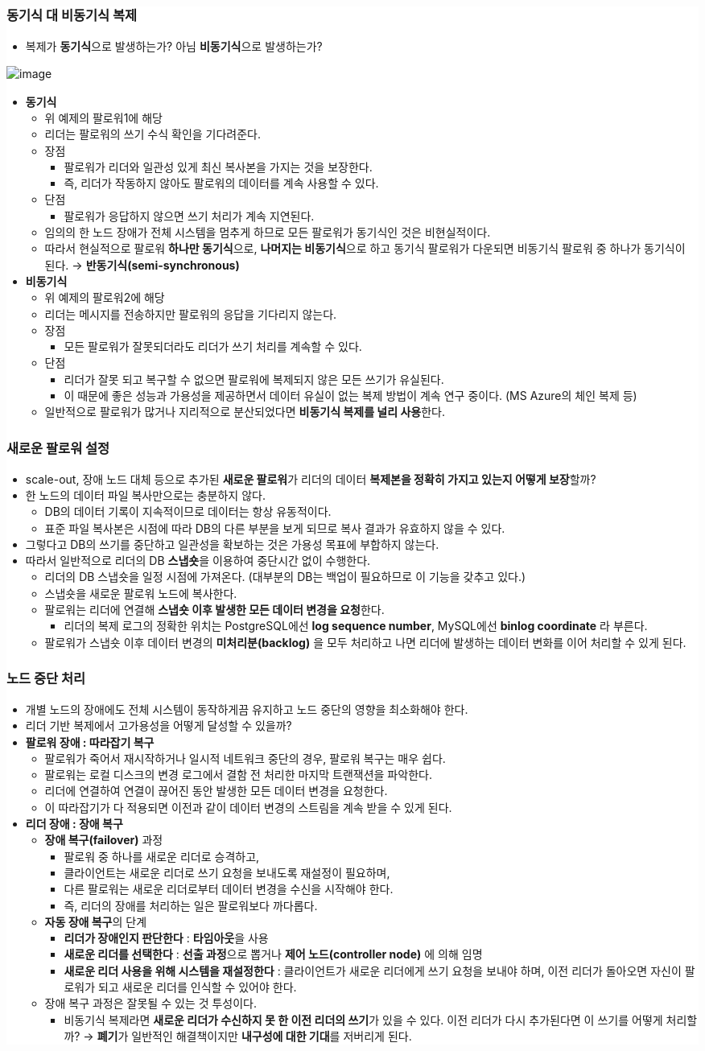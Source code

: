 ### 동기식 대 비동기식 복제

- 복제가 **동기식**으로 발생하는가? 아님 **비동기식**으로 발생하는가?

![image](https://github.com/dhkdn9192/data_engineer_career/assets/11307388/de5db514-3394-4ec8-9c7d-cb994d21b5bf)

- **동기식**
    - 위 예제의 팔로워1에 해당
    - 리더는 팔로워의 쓰기 수식 확인을 기다려준다.
    - 장점
        - 팔로워가 리더와 일관성 있게 최신 복사본을 가지는 것을 보장한다.
        - 즉, 리더가 작동하지 않아도 팔로워의 데이터를 계속 사용할 수 있다.
    - 단점
        - 팔로워가 응답하지 않으면 쓰기 처리가 계속 지연된다.
    - 임의의 한 노드 장애가 전체 시스템을 멈추게 하므로 모든 팔로워가 동기식인 것은 비현실적이다.
    - 따라서 현실적으로 팔로워 **하나만 동기식**으로, **나머지는 비동기식**으로 하고 동기식 팔로워가 다운되면 비동기식 팔로워 중 하나가 동기식이 된다. → **반동기식(semi-synchronous)**
- **비동기식**
    - 위 예제의 팔로워2에 해당
    - 리더는 메시지를 전송하지만 팔로워의 응답을 기다리지 않는다.
    - 장점
        - 모든 팔로워가 잘못되더라도 리더가 쓰기 처리를 계속할 수 있다.
    - 단점
        - 리더가 잘못 되고 복구할 수 없으면 팔로워에 복제되지 않은 모든 쓰기가 유실된다.
        - 이 때문에 좋은 성능과 가용성을 제공하면서 데이터 유실이 없는 복제 방법이 계속 연구 중이다. (MS Azure의 체인 복제 등)
    - 일반적으로 팔로워가 많거나 지리적으로 분산되었다면 **비동기식 복제를 널리 사용**한다.

### 새로운 팔로워 설정

- scale-out, 장애 노드 대체 등으로 추가된 **새로운 팔로워**가 리더의 데이터 **복제본을 정확히 가지고 있는지 어떻게 보장**할까?
- 한 노드의 데이터 파일 복사만으로는 충분하지 않다.
    - DB의 데이터 기록이 지속적이므로 데이터는 항상 유동적이다.
    - 표준 파일 복사본은 시점에 따라 DB의 다른 부분을 보게 되므로 복사 결과가 유효하지 않을 수 있다.
- 그렇다고 DB의 쓰기를 중단하고 일관성을 확보하는 것은 가용성 목표에 부합하지 않는다.
- 따라서 일반적으로 리더의 DB **스냅숏**을 이용하여 중단시간 없이 수행한다.
    - 리더의 DB 스냅숏을 일정 시점에 가져온다. (대부분의 DB는 백업이 필요하므로 이 기능을 갖추고 있다.)
    - 스냅숏을 새로운 팔로워 노드에 복사한다.
    - 팔로워는 리더에 연결해 **스냅숏 이후 발생한 모든 데이터 변경을 요청**한다.
        - 리더의 복제 로그의 정확한 위치는 PostgreSQL에선 **log sequence number**, MySQL에선 **binlog coordinate** 라 부른다.
    - 팔로워가 스냅숏 이후 데이터 변경의 **미처리분(backlog)** 을 모두 처리하고 나면 리더에 발생하는 데이터 변화를 이어 처리할 수 있게 된다.

### 노드 중단 처리

- 개별 노드의 장애에도 전체 시스템이 동작하게끔 유지하고 노드 중단의 영향을 최소화해야 한다.
- 리더 기반 복제에서 고가용성을 어떻게 달성할 수 있을까?
- **팔로워 장애 : 따라잡기 복구**
    - 팔로워가 죽어서 재시작하거나 일시적 네트워크 중단의 경우, 팔로워 복구는 매우 쉽다.
    - 팔로워는 로컬 디스크의 변경 로그에서 결함 전 처리한 마지막 트랜잭션을 파악한다.
    - 리더에 연결하여 연결이 끊어진 동안 발생한 모든 데이터 변경을 요청한다.
    - 이 따라잡기가 다 적용되면 이전과 같이 데이터 변경의 스트림을 계속 받을 수 있게 된다.
- **리더 장애 : 장애 복구**
    - **장애 복구(failover)** 과정
        - 팔로워 중 하나를 새로운 리더로 승격하고,
        - 클라이언트는 새로운 리더로 쓰기 요청을 보내도록 재설정이 필요하며,
        - 다른 팔로워는 새로운 리더로부터 데이터 변경을 수신을 시작해야 한다.
        - 즉, 리더의 장애를 처리하는 일은 팔로워보다 까다롭다.
    - **자동 장애 복구**의 단계
        - **리더가 장애인지 판단한다** : **타임아웃**을 사용
        - **새로운 리더를 선택한다** : **선출 과정**으로 뽑거나 **제어 노드(controller node)** 에 의해 임명
        - **새로운 리더 사용을 위해 시스템을 재설정한다** : 클라이언트가 새로운 리더에게 쓰기 요청을 보내야 하며, 이전 리더가 돌아오면 자신이 팔로워가 되고 새로운 리더를 인식할 수 있어야 한다.
    - 장애 복구 과정은 잘못될 수 있는 것 투성이다.
        - 비동기식 복제라면 **새로운 리더가 수신하지 못 한 이전 리더의 쓰기**가 있을 수 있다. 이전 리더가 다시 추가된다면 이 쓰기를 어떻게 처리할까? → **폐기**가 일반적인 해결책이지만 **내구성에 대한 기대**를 저버리게 된다.